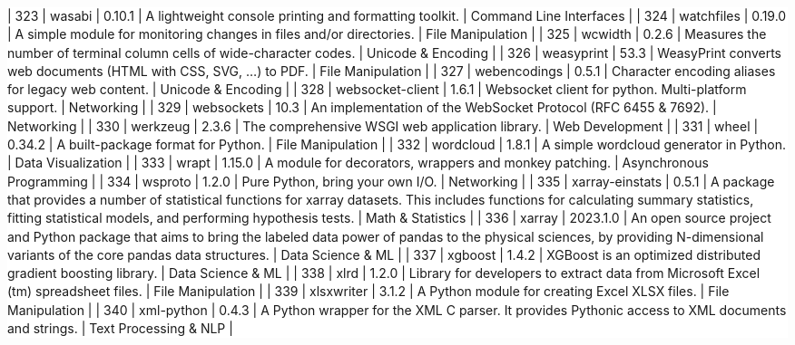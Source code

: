 |      323 | wasabi                    | 0.10.1               | A lightweight console printing and formatting toolkit.                                                                                                                                                                              | Command Line Interfaces      |
|      324 | watchfiles                | 0.19.0               | A simple module for monitoring changes in files and/or directories.                                                                                                                                                                 | File Manipulation            |
|      325 | wcwidth                   | 0.2.6                | Measures the number of terminal column cells of wide-character codes.                                                                                                                                                               | Unicode & Encoding           |
|      326 | weasyprint                | 53.3                 | WeasyPrint converts web documents (HTML with CSS, SVG, …) to PDF.                                                                                                                                                                   | File Manipulation            |
|      327 | webencodings              | 0.5.1                | Character encoding aliases for legacy web content.                                                                                                                                                                                  | Unicode & Encoding           |
|      328 | websocket-client          | 1.6.1                | Websocket client for python. Multi-platform support.                                                                                                                                                                                | Networking                   |
|      329 | websockets                | 10.3                 | An implementation of the WebSocket Protocol (RFC 6455 & 7692).                                                                                                                                                                      | Networking                   |
|      330 | werkzeug                  | 2.3.6                | The comprehensive WSGI web application library.                                                                                                                                                                                     | Web Development              |
|      331 | wheel                     | 0.34.2               | A built-package format for Python.                                                                                                                                                                                                  | File Manipulation            |
|      332 | wordcloud                 | 1.8.1                | A simple wordcloud generator in Python.                                                                                                                                                                                             | Data Visualization           |
|      333 | wrapt                     | 1.15.0               | A module for decorators, wrappers and monkey patching.                                                                                                                                                                              | Asynchronous Programming     |
|      334 | wsproto                   | 1.2.0                | Pure Python, bring your own I/O.                                                                                                                                                                                                    | Networking                   |
|      335 | xarray-einstats           | 0.5.1                | A package that provides a number of statistical functions for xarray datasets. This includes functions for calculating summary statistics, fitting statistical models, and performing hypothesis tests.                             | Math & Statistics            |
|      336 | xarray                    | 2023.1.0             | An open source project and Python package that aims to bring the labeled data power of pandas to the physical sciences, by providing N-dimensional variants of the core pandas data structures.                                     | Data Science & ML            |
|      337 | xgboost                   | 1.4.2                | XGBoost is an optimized distributed gradient boosting library.                                                                                                                                                                      | Data Science & ML            |
|      338 | xlrd                      | 1.2.0                | Library for developers to extract data from Microsoft Excel (tm) spreadsheet files.                                                                                                                                                 | File Manipulation            |
|      339 | xlsxwriter                | 3.1.2                | A Python module for creating Excel XLSX files.                                                                                                                                                                                      | File Manipulation            |
|      340 | xml-python                | 0.4.3                | A Python wrapper for the XML C parser. It provides Pythonic access to XML documents and strings.                                                                                                                                    | Text Processing & NLP        |